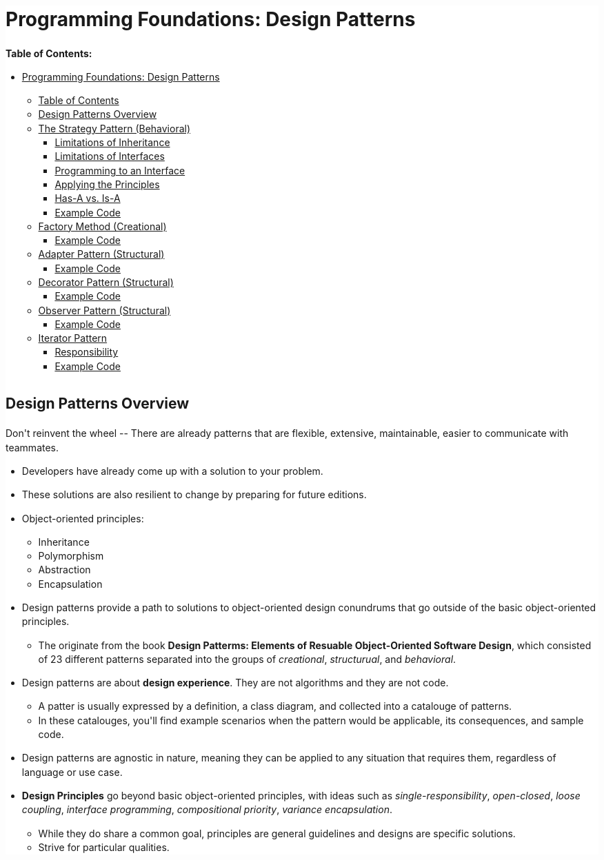 # Programming Foundations: Design Patterns

**Table of Contents:**

- [Programming Foundations: Design Patterns](#programming-foundations-design-patterns)

  - [Table of Contents](#table-of-contents)
  - [Design Patterns Overview](#design-patterns-overview)
  - [The Strategy Pattern (Behavioral)](#the-strategy-pattern-behavioral)
    - [Limitations of Inheritance](#limitations-of-inheritance)
    - [Limitations of Interfaces](#limitations-of-interfaces)
    - [Programming to an Interface](#programming-to-an-interface)
    - [Applying the Principles](#applying-the-principles)
    - [Has-A vs. Is-A](#has-a-vs-is-a)
    - [Example Code](#example-code)
  - [Factory Method (Creational)](#factory-method-creational)
    - [Example Code](#example-code-1)
  - [Adapter Pattern (Structural)](#adapter-pattern-structural)
    - [Example Code](#example-code-2)
  - [Decorator Pattern (Structural)](#decorator-pattern-structural)
    - [Example Code](#example-code-3)
  - [Observer Pattern (Structural)](#observer-pattern-structural)
    - [Example Code](#example-code-4)
  - [Iterator Pattern](#iterator-pattern)
    - [Responsibility](#responsibility)
    - [Example Code](#example-code-5)

## Design Patterns Overview

Don't reinvent the wheel -- There are already patterns that are flexible, extensive, maintainable, easier to communicate with teammates.

- Developers have already come up with a solution to your problem.
- These solutions are also resilient to change by preparing for future editions.

- Object-oriented principles:
  - Inheritance
  - Polymorphism
  - Abstraction
  - Encapsulation
- Design patterns provide a path to solutions to object-oriented design conundrums that go outside of the basic object-oriented principles.
  - The originate from the book **Design Patterms: Elements of Resuable Object-Oriented Software Design**, which consisted of 23 different patterns separated into the groups of _creational_, _structurual_, and _behavioral_.
- Design patterns are about **design experience**. They are not algorithms and they are not code.
  - A patter is usually expressed by a definition, a class diagram, and collected into a catalouge of patterns.
  - In these catalouges, you'll find example scenarios when the pattern would be applicable, its consequences, and sample code.
- Design patterns are agnostic in nature, meaning they can be applied to any situation that requires them, regardless of language or use case.
- **Design Principles** go beyond basic object-oriented principles, with ideas such as _single-responsibility_, _open-closed_, _loose coupling_, _interface programming_, _compositional priority_, _variance encapsulation_.
  - While they do share a common goal, principles are general guidelines and designs are specific solutions.
  - Strive for particular qualities.
